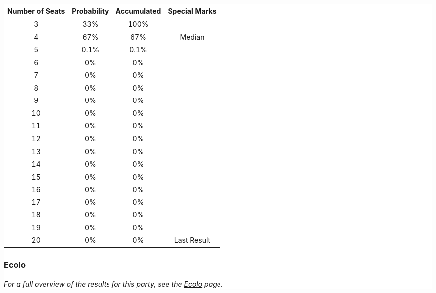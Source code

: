 | Number of Seats | Probability | Accumulated | Special Marks |
|:---------------:|:-----------:|:-----------:|:-------------:|
| 3 | 33% | 100% |  |
| 4 | 67% | 67% | Median |
| 5 | 0.1% | 0.1% |  |
| 6 | 0% | 0% |  |
| 7 | 0% | 0% |  |
| 8 | 0% | 0% |  |
| 9 | 0% | 0% |  |
| 10 | 0% | 0% |  |
| 11 | 0% | 0% |  |
| 12 | 0% | 0% |  |
| 13 | 0% | 0% |  |
| 14 | 0% | 0% |  |
| 15 | 0% | 0% |  |
| 16 | 0% | 0% |  |
| 17 | 0% | 0% |  |
| 18 | 0% | 0% |  |
| 19 | 0% | 0% |  |
| 20 | 0% | 0% | Last Result |

### Ecolo

*For a full overview of the results for this party, see the [Ecolo](party-ecolo.html) page.*
